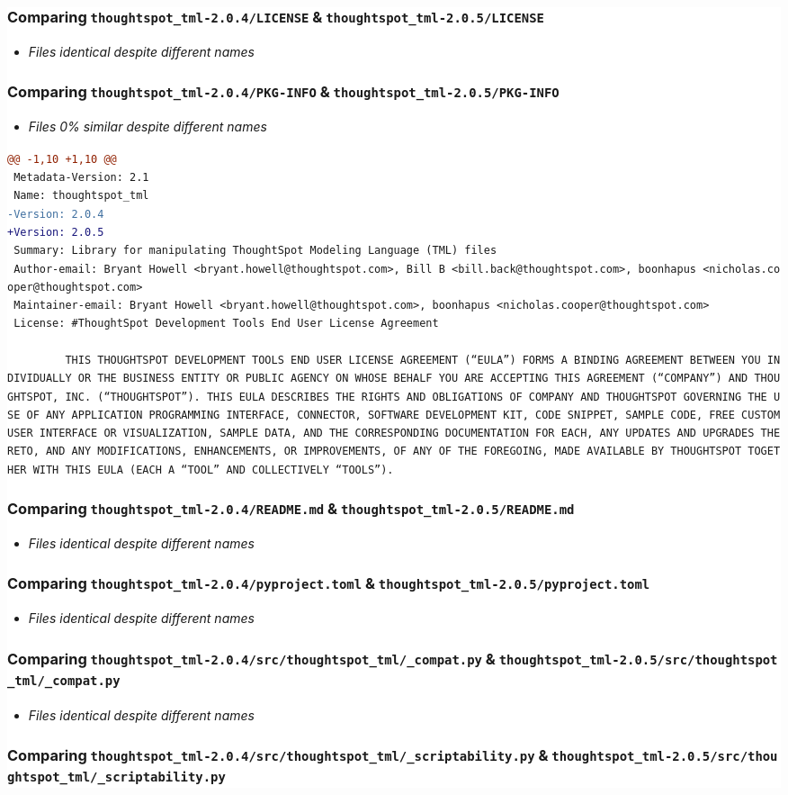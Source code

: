 ### Comparing `thoughtspot_tml-2.0.4/LICENSE` & `thoughtspot_tml-2.0.5/LICENSE`

 * *Files identical despite different names*

### Comparing `thoughtspot_tml-2.0.4/PKG-INFO` & `thoughtspot_tml-2.0.5/PKG-INFO`

 * *Files 0% similar despite different names*

```diff
@@ -1,10 +1,10 @@
 Metadata-Version: 2.1
 Name: thoughtspot_tml
-Version: 2.0.4
+Version: 2.0.5
 Summary: Library for manipulating ThoughtSpot Modeling Language (TML) files
 Author-email: Bryant Howell <bryant.howell@thoughtspot.com>, Bill B <bill.back@thoughtspot.com>, boonhapus <nicholas.cooper@thoughtspot.com>
 Maintainer-email: Bryant Howell <bryant.howell@thoughtspot.com>, boonhapus <nicholas.cooper@thoughtspot.com>
 License: #ThoughtSpot Development Tools End User License Agreement
         
         THIS THOUGHTSPOT DEVELOPMENT TOOLS END USER LICENSE AGREEMENT (“EULA”) FORMS A BINDING AGREEMENT BETWEEN YOU INDIVIDUALLY OR THE BUSINESS ENTITY OR PUBLIC AGENCY ON WHOSE BEHALF YOU ARE ACCEPTING THIS AGREEMENT (“COMPANY”) AND THOUGHTSPOT, INC. (“THOUGHTSPOT”). THIS EULA DESCRIBES THE RIGHTS AND OBLIGATIONS OF COMPANY AND THOUGHTSPOT GOVERNING THE USE OF ANY APPLICATION PROGRAMMING INTERFACE, CONNECTOR, SOFTWARE DEVELOPMENT KIT, CODE SNIPPET, SAMPLE CODE, FREE CUSTOM USER INTERFACE OR VISUALIZATION, SAMPLE DATA, AND THE CORRESPONDING DOCUMENTATION FOR EACH, ANY UPDATES AND UPGRADES THERETO, AND ANY MODIFICATIONS, ENHANCEMENTS, OR IMPROVEMENTS, OF ANY OF THE FOREGOING, MADE AVAILABLE BY THOUGHTSPOT TOGETHER WITH THIS EULA (EACH A “TOOL” AND COLLECTIVELY “TOOLS”).
```

### Comparing `thoughtspot_tml-2.0.4/README.md` & `thoughtspot_tml-2.0.5/README.md`

 * *Files identical despite different names*

### Comparing `thoughtspot_tml-2.0.4/pyproject.toml` & `thoughtspot_tml-2.0.5/pyproject.toml`

 * *Files identical despite different names*

### Comparing `thoughtspot_tml-2.0.4/src/thoughtspot_tml/_compat.py` & `thoughtspot_tml-2.0.5/src/thoughtspot_tml/_compat.py`

 * *Files identical despite different names*

### Comparing `thoughtspot_tml-2.0.4/src/thoughtspot_tml/_scriptability.py` & `thoughtspot_tml-2.0.5/src/thoughtspot_tml/_scriptability.py`
